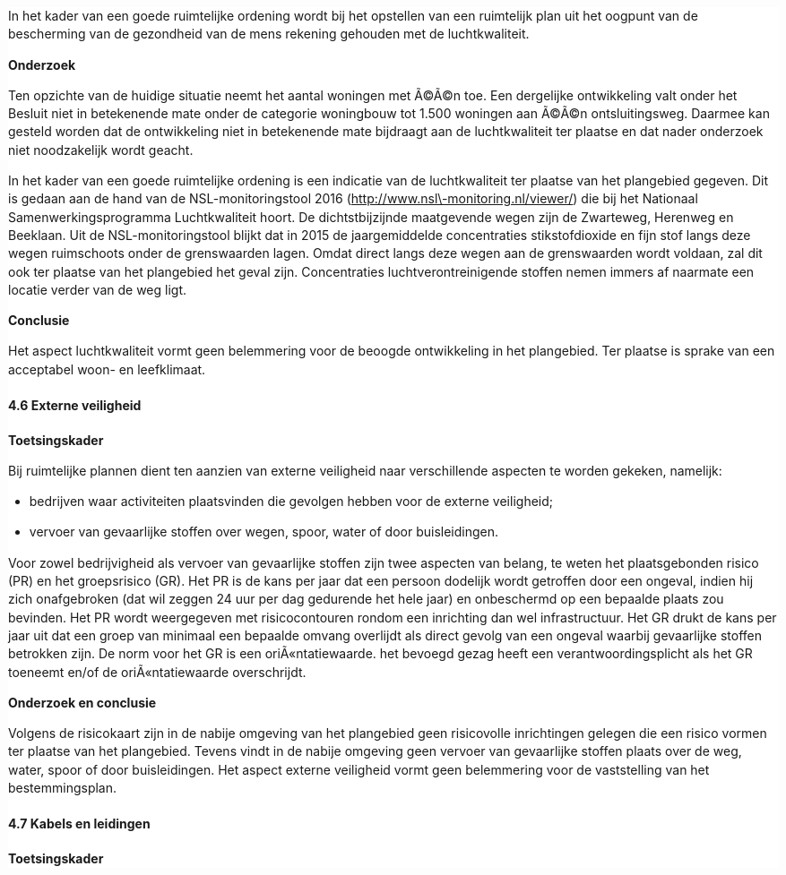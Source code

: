 In het kader van een goede ruimtelijke ordening wordt bij het opstellen van een ruimtelijk plan uit het oogpunt van de bescherming van de gezondheid van de mens rekening gehouden met de luchtkwaliteit.

**Onderzoek**

Ten opzichte van de huidige situatie neemt het aantal woningen met Ã©Ã©n toe. Een dergelijke ontwikkeling valt onder het Besluit niet in betekenende mate onder de categorie woningbouw tot 1\.500 woningen aan Ã©Ã©n ontsluitingsweg. Daarmee kan gesteld worden dat de ontwikkeling niet in betekenende mate bijdraagt aan de luchtkwaliteit ter plaatse en dat nader onderzoek niet noodzakelijk wordt geacht.

In het kader van een goede ruimtelijke ordening is een indicatie van de luchtkwaliteit ter plaatse van het plangebied gegeven. Dit is gedaan aan de hand van de NSL\-monitoringstool 2016 (http://www.nsl\-monitoring.nl/viewer/) die bij het Nationaal Samenwerkingsprogramma Luchtkwaliteit hoort. De dichtstbijzijnde maatgevende wegen zijn de Zwarteweg, Herenweg en Beeklaan. Uit de NSL\-monitoringstool blijkt dat in 2015 de jaargemiddelde concentraties stikstofdioxide en fijn stof langs deze wegen ruimschoots onder de grenswaarden lagen. Omdat direct langs deze wegen aan de grenswaarden wordt voldaan, zal dit ook ter plaatse van het plangebied het geval zijn. Concentraties luchtverontreinigende stoffen nemen immers af naarmate een locatie verder van de weg ligt.

**Conclusie**

Het aspect luchtkwaliteit vormt geen belemmering voor de beoogde ontwikkeling in het plangebied. Ter plaatse is sprake van een acceptabel woon\- en leefklimaat.

#### 4\.6 Externe veiligheid

**Toetsingskader**

Bij ruimtelijke plannen dient ten aanzien van externe veiligheid naar verschillende aspecten te worden gekeken, namelijk:

* bedrijven waar activiteiten plaatsvinden die gevolgen hebben voor de externe veiligheid;

* vervoer van gevaarlijke stoffen over wegen, spoor, water of door buisleidingen.

Voor zowel bedrijvigheid als vervoer van gevaarlijke stoffen zijn twee aspecten van belang, te weten het plaatsgebonden risico (PR) en het groepsrisico (GR). Het PR is de kans per jaar dat een persoon dodelijk wordt getroffen door een ongeval, indien hij zich onafgebroken (dat wil zeggen 24 uur per dag gedurende het hele jaar) en onbeschermd op een bepaalde plaats zou bevinden. Het PR wordt weergegeven met risicocontouren rondom een inrichting dan wel infrastructuur. Het GR drukt de kans per jaar uit dat een groep van minimaal een bepaalde omvang overlijdt als direct gevolg van een ongeval waarbij gevaarlijke stoffen betrokken zijn. De norm voor het GR is een oriÃ«ntatiewaarde. het bevoegd gezag heeft een verantwoordingsplicht als het GR toeneemt en/of de oriÃ«ntatiewaarde overschrijdt.

**Onderzoek en conclusie**

Volgens de risicokaart zijn in de nabije omgeving van het plangebied geen risicovolle inrichtingen gelegen die een risico vormen ter plaatse van het plangebied. Tevens vindt in de nabije omgeving geen vervoer van gevaarlijke stoffen plaats over de weg, water, spoor of door buisleidingen. Het aspect externe veiligheid vormt geen belemmering voor de vaststelling van het bestemmingsplan.

#### 4\.7 Kabels en leidingen

**Toetsingskader**
